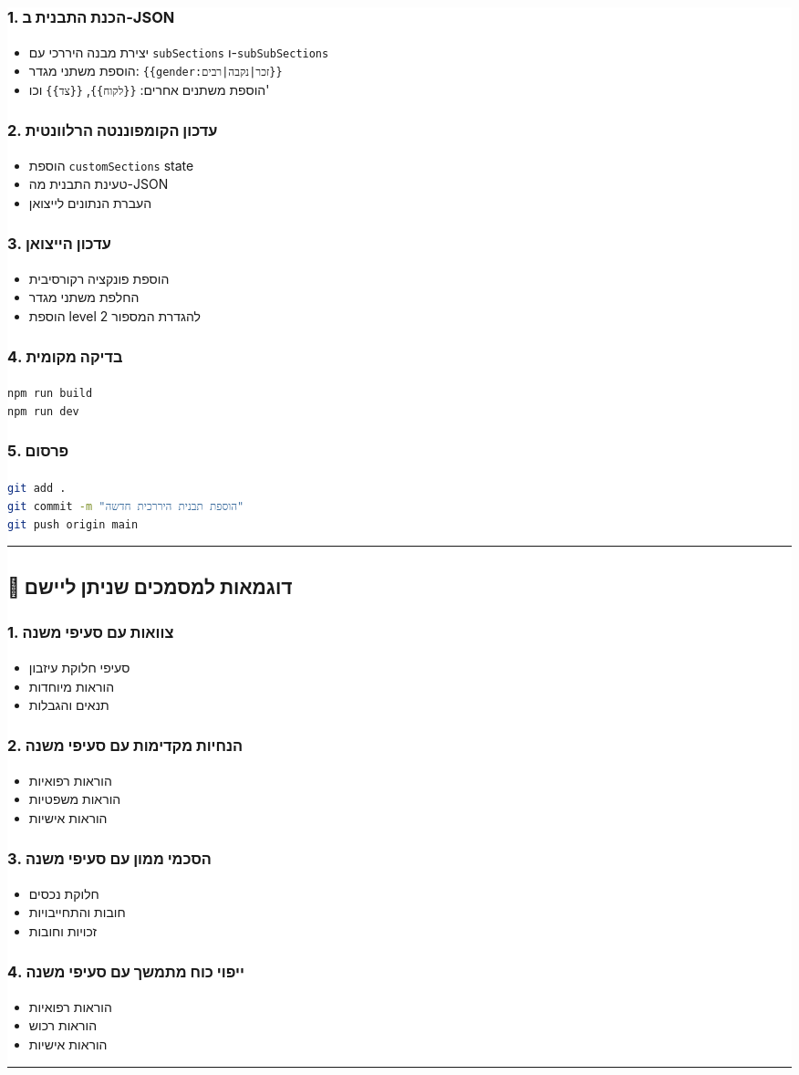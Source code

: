 ### 1. **הכנת התבנית ב-JSON**
- יצירת מבנה היררכי עם `subSections` ו-`subSubSections`
- הוספת משתני מגדר: `{{gender:זכר|נקבה|רבים}}`
- הוספת משתנים אחרים: `{{לקוח}}`, `{{צד}}` וכו'

### 2. **עדכון הקומפוננטה הרלוונטית**
- הוספת `customSections` state
- טעינת התבנית מה-JSON
- העברת הנתונים לייצואן

### 3. **עדכון הייצואן**
- הוספת פונקציה רקורסיבית
- החלפת משתני מגדר
- הוספת level 2 להגדרת המספור

### 4. **בדיקה מקומית**
```bash
npm run build
npm run dev
```

### 5. **פרסום**
```bash
git add .
git commit -m "הוספת תבנית היררכית חדשה"
git push origin main
```

---

## 🎯 דוגמאות למסמכים שניתן ליישם

### 1. **צוואות עם סעיפי משנה**
- סעיפי חלוקת עיזבון
- הוראות מיוחדות
- תנאים והגבלות

### 2. **הנחיות מקדימות עם סעיפי משנה**
- הוראות רפואיות
- הוראות משפטיות
- הוראות אישיות

### 3. **הסכמי ממון עם סעיפי משנה**
- חלוקת נכסים
- חובות והתחייבויות
- זכויות וחובות

### 4. **ייפוי כוח מתמשך עם סעיפי משנה**
- הוראות רפואיות
- הוראות רכוש
- הוראות אישיות

---